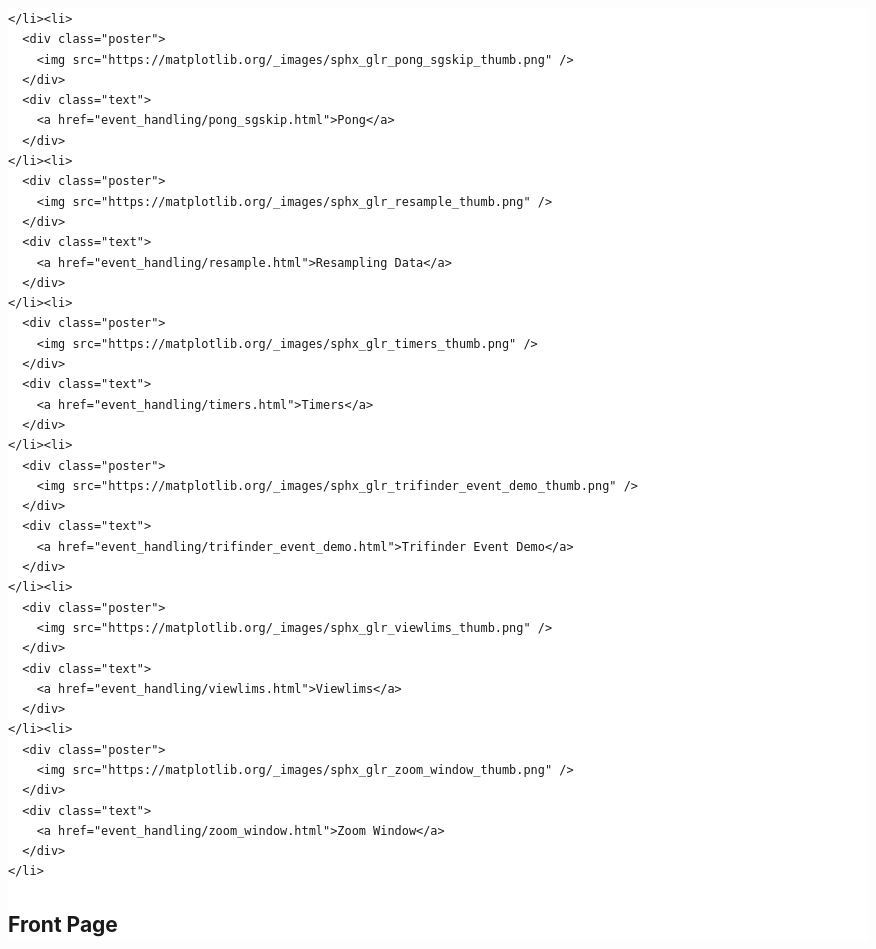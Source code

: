     </li><li>
      <div class="poster">
        <img src="https://matplotlib.org/_images/sphx_glr_pong_sgskip_thumb.png" />
      </div>
      <div class="text">
        <a href="event_handling/pong_sgskip.html">Pong</a>
      </div>
    </li><li>
      <div class="poster">
        <img src="https://matplotlib.org/_images/sphx_glr_resample_thumb.png" />
      </div>
      <div class="text">
        <a href="event_handling/resample.html">Resampling Data</a>
      </div>
    </li><li>
      <div class="poster">
        <img src="https://matplotlib.org/_images/sphx_glr_timers_thumb.png" />
      </div>
      <div class="text">
        <a href="event_handling/timers.html">Timers</a>
      </div>
    </li><li>
      <div class="poster">
        <img src="https://matplotlib.org/_images/sphx_glr_trifinder_event_demo_thumb.png" />
      </div>
      <div class="text">
        <a href="event_handling/trifinder_event_demo.html">Trifinder Event Demo</a>
      </div>
    </li><li>
      <div class="poster">
        <img src="https://matplotlib.org/_images/sphx_glr_viewlims_thumb.png" />
      </div>
      <div class="text">
        <a href="event_handling/viewlims.html">Viewlims</a>
      </div>
    </li><li>
      <div class="poster">
        <img src="https://matplotlib.org/_images/sphx_glr_zoom_window_thumb.png" />
      </div>
      <div class="text">
        <a href="event_handling/zoom_window.html">Zoom Window</a>
      </div>
    </li>
  </ul>
</div>

## Front Page
